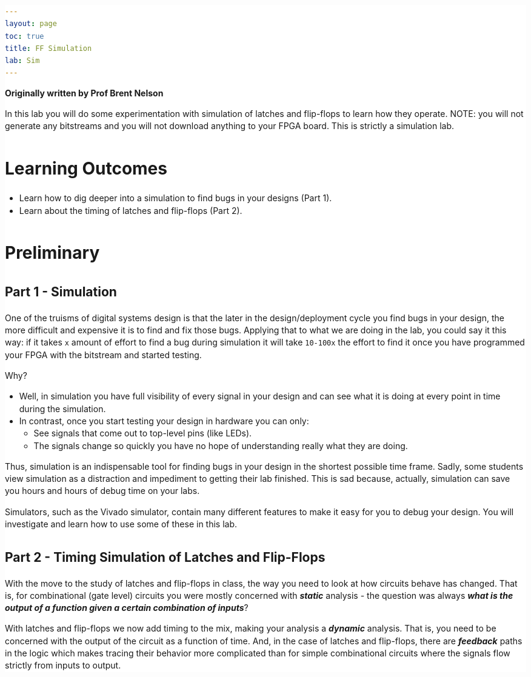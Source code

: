 ```yaml
---
layout: page
toc: true
title: FF Simulation
lab: Sim
---
```


**Originally written by Prof Brent Nelson**

In this lab you will do some experimentation with simulation of latches and flip-flops to learn how they operate. NOTE: you will not generate any bitstreams and you will not download anything to your FPGA board. This is strictly a simulation lab.

# Learning Outcomes
* Learn how to dig deeper into a simulation to find bugs in your designs (Part 1).
* Learn about the timing of latches and flip-flops (Part 2).

# Preliminary

## Part 1 - Simulation
One of the truisms of digital systems design is that the later in the design/deployment cycle you find bugs in your design, the more difficult and expensive it is to find and fix those bugs. Applying that to what we are doing in the lab, you could say it this way: if it takes `x` amount of effort to find a bug during simulation it will take `10-100x` the effort to find it once you have programmed your FPGA with the bitstream and started testing.

Why?
* Well, in simulation you have full visibility of every signal in your design and can see what it is doing at every point in time during the simulation.
* In contrast, once you start testing your design in hardware you can only:
  * See signals that come out to top-level pins (like LEDs).
  * The signals change so quickly you have no hope of understanding really what they are doing.

Thus, simulation is an indispensable tool for finding bugs in your design in the shortest possible time frame. Sadly, some students view simulation as a distraction and impediment to getting their lab finished. This is sad because, actually, simulation can save you hours and hours of debug time on your labs.

Simulators, such as the Vivado simulator, contain many different features to make it easy for you to debug your design. You will investigate and learn how to use some of these in this lab.

## Part 2 - Timing Simulation of Latches and Flip-Flops
With the move to the study of latches and flip-flops in class, the way you need to look at how circuits behave has changed. That is, for combinational (gate level) circuits you were mostly concerned with ***static*** analysis - the question was always ***what is the output of a function given a certain combination of inputs***?

With latches and flip-flops we now add timing to the mix, making your analysis a ***dynamic*** analysis. That is, you need to be concerned with the output of the circuit as a function of time. And, in the case of latches and flip-flops, there are ***feedback*** paths in the logic which makes tracing their behavior more complicated than for simple combinational circuits where the signals flow strictly from inputs to output.
